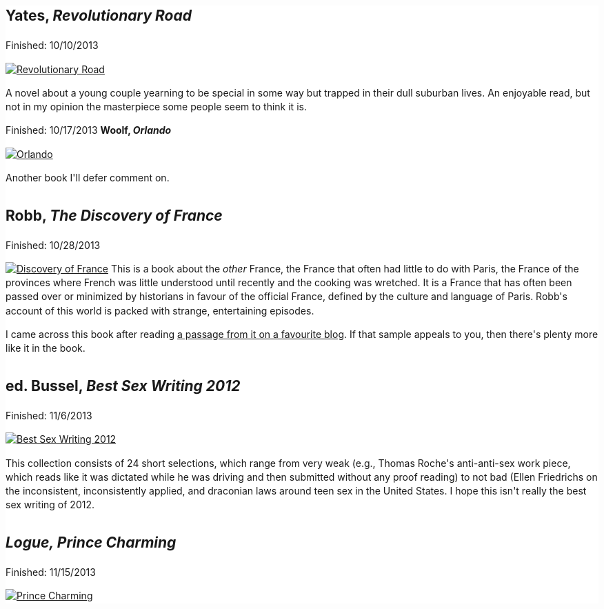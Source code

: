 
## **Yates, *Revolutionary Road***
Finished: 10/10/2013

[![Revolutionary Road](/media/book_covers/revolutionary_road.jpg)](http://www.powells.com/biblio/1-9780307454782-2)

A novel about a young couple yearning to be special in some way but trapped in
their dull suburban lives.  An enjoyable read, but not in my opinion the
masterpiece some people seem to think it is.


Finished: 10/17/2013 **Woolf, *Orlando***

[![Orlando](/media/book_covers/orlando.jpg)](http://www.powells.com/biblio?isbn=978-0156031516)

Another book I'll defer comment on.


## **Robb, *The Discovery of France***
Finished: 10/28/2013

[![Discovery of France](/media/book_covers/discovery_of_france.jpg)](http://www.powells.com/biblio/1-9780393333640-12)
This is a book about the *other* France, the France that often had little to do
with Paris, the France of the provinces where French was little understood
until recently and the cooking was wretched. It is a France that has often been
passed over or minimized by historians in favour of the official France,
defined by the culture and language of Paris. Robb's account of this world is
packed with strange, entertaining episodes.

I came across this book after reading
[a passage from it on a favourite blog](http://bloodandtreasure.typepad.com/blood_treasure/2011/09/french-journeys-1-stuffed-with-babies.html).
If that sample appeals to you, then there's plenty more like it in the book.


## **ed. Bussel, *Best Sex Writing 2012***
Finished: 11/6/2013

[![Best Sex Writing 2012](/media/book_covers/best_sex_writing_2012.jpg)](http://www.powells.com/biblio/7-9781573447591-3)

This collection consists of 24 short selections, which range from very weak
(e.g., Thomas Roche's anti-anti-sex work piece, which reads like it was
dictated while he was driving and then submitted without any proof reading) to
not bad (Ellen Friedrichs on the inconsistent, inconsistently applied, and
draconian laws around teen sex in the United States. I hope this isn't really
the best sex writing of 2012.


## *Logue, **Prince Charming***
Finished: 11/15/2013

[![Prince Charming](/media/book_covers/prince_charming.jpg)](http://www.powells.com/biblio/66-9780571203611-0)
